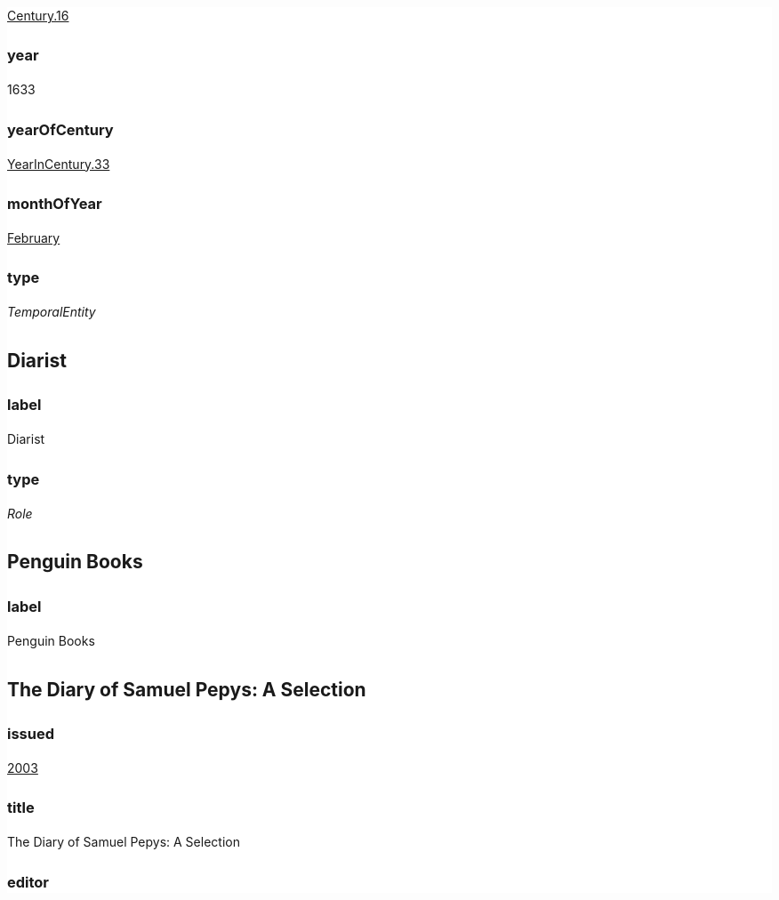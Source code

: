 
[Century.16](#Century.16)

### year


1633

### yearOfCentury


[YearInCentury.33](#YearInCentury.33)

### monthOfYear


[February](#February)

### type


*TemporalEntity*

## Diarist

### label


Diarist

### type


*Role*

## Penguin Books

### label


Penguin Books

## The Diary of Samuel Pepys: A Selection

### issued


[2003](#2003)

### title


The Diary of Samuel Pepys: A Selection

### editor
